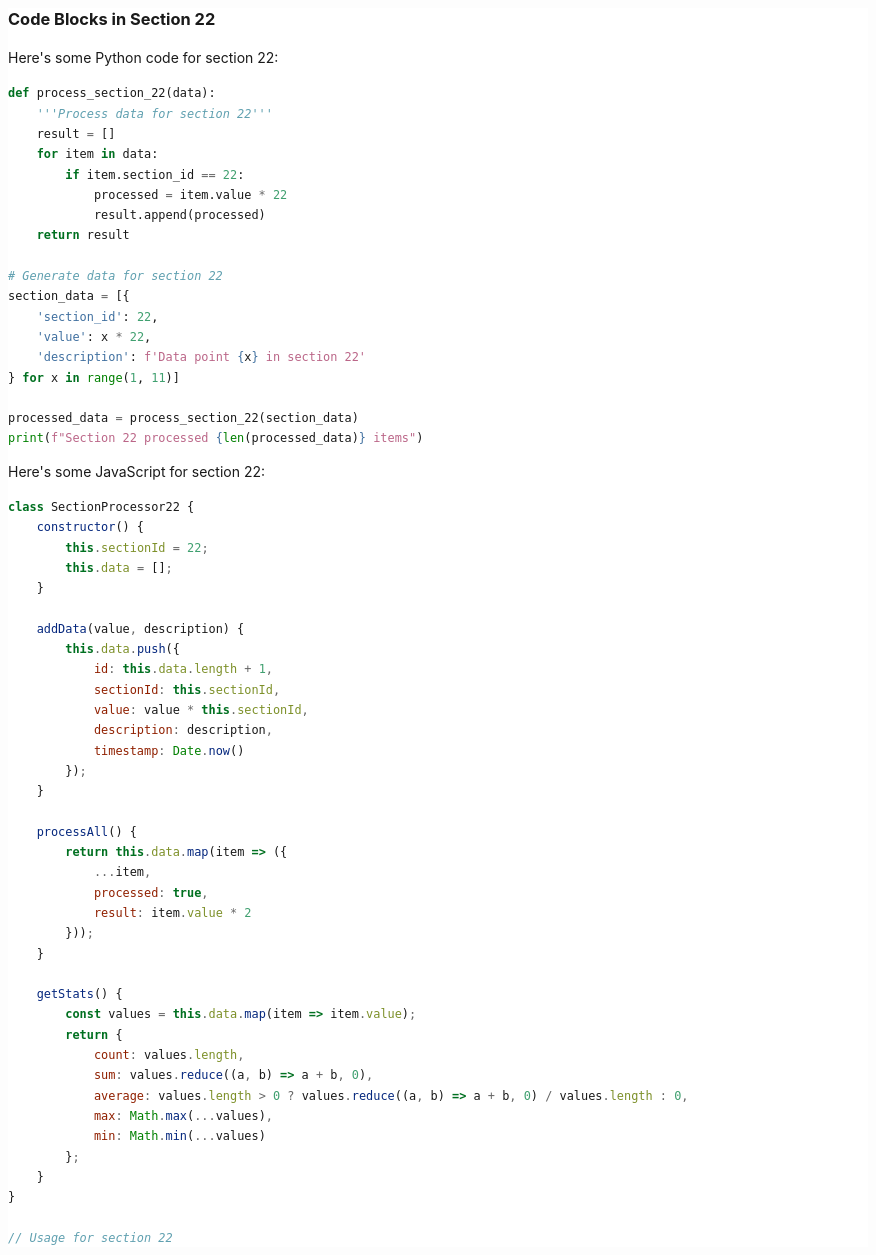 ### Code Blocks in Section 22

Here's some Python code for section 22:

```python
def process_section_22(data):
    '''Process data for section 22'''
    result = []
    for item in data:
        if item.section_id == 22:
            processed = item.value * 22
            result.append(processed)
    return result

# Generate data for section 22
section_data = [{
    'section_id': 22,
    'value': x * 22,
    'description': f'Data point {x} in section 22'
} for x in range(1, 11)]

processed_data = process_section_22(section_data)
print(f"Section 22 processed {len(processed_data)} items")
```

Here's some JavaScript for section 22:

```javascript
class SectionProcessor22 {
    constructor() {
        this.sectionId = 22;
        this.data = [];
    }

    addData(value, description) {
        this.data.push({
            id: this.data.length + 1,
            sectionId: this.sectionId,
            value: value * this.sectionId,
            description: description,
            timestamp: Date.now()
        });
    }

    processAll() {
        return this.data.map(item => ({
            ...item,
            processed: true,
            result: item.value * 2
        }));
    }

    getStats() {
        const values = this.data.map(item => item.value);
        return {
            count: values.length,
            sum: values.reduce((a, b) => a + b, 0),
            average: values.length > 0 ? values.reduce((a, b) => a + b, 0) / values.length : 0,
            max: Math.max(...values),
            min: Math.min(...values)
        };
    }
}

// Usage for section 22
```